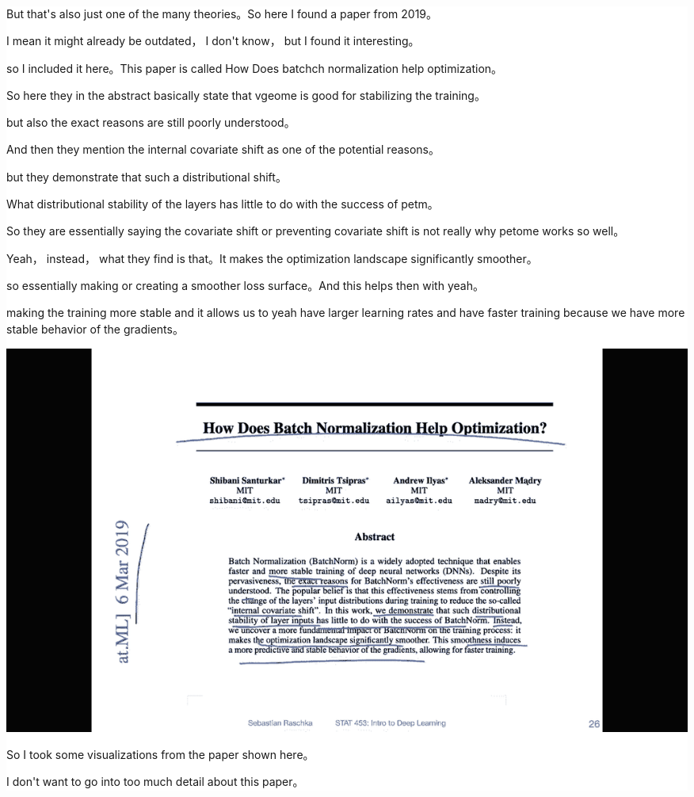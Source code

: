 But that's also just one of the many theories。So here I found a paper from 2019。

 I mean it might already be outdated， I don't know， but I found it interesting。

 so I included it here。This paper is called How Does batchch normalization help optimization。

So here they in the abstract basically state that vgeome is good for stabilizing the training。

 but also the exact reasons are still poorly understood。

And then they mention the internal covariate shift as one of the potential reasons。

 but they demonstrate that such a distributional shift。

What distributional stability of the layers has little to do with the success of petm。

 So they are essentially saying the covariate shift or preventing covariate shift is not really why petome works so well。

Yeah， instead， what they find is that。It makes the optimization landscape significantly smoother。

 so essentially making or creating a smoother loss surface。And this helps then with yeah。

 making the training more stable and it allows us to yeah have larger learning rates and have faster training because we have more stable behavior of the gradients。



![](img/ddf5484a85844b4b00ff0a05549f327c_5.png)

So I took some visualizations from the paper shown here。

I don't want to go into too much detail about this paper。
